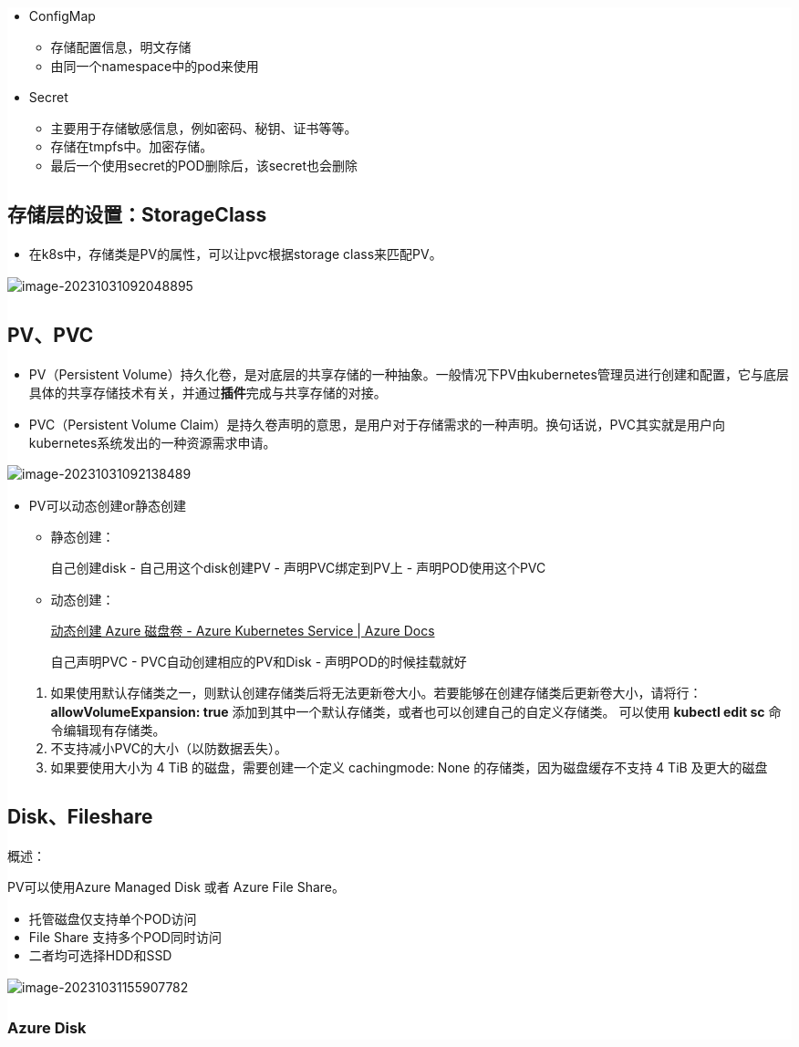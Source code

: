 - ConfigMap
  - 存储配置信息，明文存储
  - 由同一个namespace中的pod来使用

- Secret
  - 主要用于存储敏感信息，例如密码、秘钥、证书等等。
  - 存储在tmpfs中。加密存储。
  - 最后一个使用secret的POD删除后，该secret也会删除


## 存储层的设置：StorageClass

- 在k8s中，存储类是PV的属性，可以让pvc根据storage class来匹配PV。

![image-20231031092048895](https://raw.githubusercontent.com/hangx969/upload-images-md/main/202310310920002.png)

## PV、PVC

- PV（Persistent Volume）持久化卷，是对底层的共享存储的一种抽象。一般情况下PV由kubernetes管理员进行创建和配置，它与底层具体的共享存储技术有关，并通过**插件**完成与共享存储的对接。

- PVC（Persistent Volume Claim）是持久卷声明的意思，是用户对于存储需求的一种声明。换句话说，PVC其实就是用户向kubernetes系统发出的一种资源需求申请。

![image-20231031092138489](https://raw.githubusercontent.com/hangx969/upload-images-md/main/202310310921546.png)

- PV可以动态创建or静态创建

  - 静态创建：

    自己创建disk - 自己用这个disk创建PV - 声明PVC绑定到PV上 - 声明POD使用这个PVC

  - 动态创建：

    [动态创建 Azure 磁盘卷 - Azure Kubernetes Service | Azure Docs](https://docs.azure.cn/zh-cn/aks/azure-disks-dynamic-pv#built-in-storage-classes)

    自己声明PVC - PVC自动创建相应的PV和Disk - 声明POD的时候挂载就好

  1. 如果使用默认存储类之一，则默认创建存储类后将无法更新卷大小。若要能够在创建存储类后更新卷大小，请将行：**allowVolumeExpansion: true** 添加到其中一个默认存储类，或者也可以创建自己的自定义存储类。 可以使用 **kubectl edit sc** 命令编辑现有存储类。
  2. 不支持减小PVC的大小（以防数据丢失）。
  3. 如果要使用大小为 4 TiB 的磁盘，需要创建一个定义 cachingmode: None 的存储类，因为磁盘缓存不支持 4 TiB 及更大的磁盘

## Disk、Fileshare

概述：

PV可以使用Azure Managed Disk 或者 Azure File Share。

- 托管磁盘仅支持单个POD访问
- File Share 支持多个POD同时访问
- 二者均可选择HDD和SSD

![image-20231031155907782](https://raw.githubusercontent.com/hangx969/upload-images-md/main/202310311559854.png)

### Azure Disk
